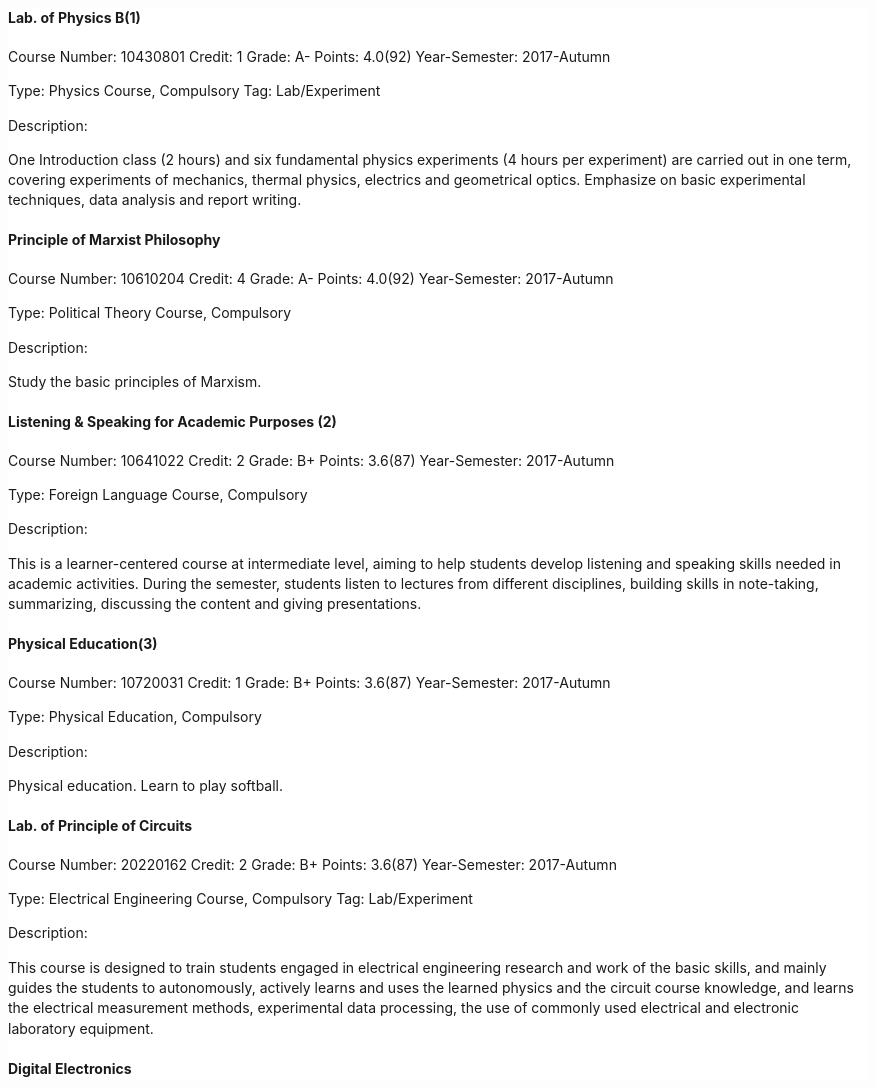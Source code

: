 #### Lab. of Physics B(1)

Course Number: 10430801	Credit: 1	Grade: A- 	Points: 4.0(92)	Year-Semester: 2017-Autumn 

Type: Physics Course, Compulsory	Tag: Lab/Experiment

Description:

One Introduction class (2 hours) and six fundamental physics experiments (4 hours per experiment) are carried out in one term, covering experiments of mechanics, thermal physics, electrics and geometrical optics. Emphasize on basic experimental techniques, data analysis and report writing.

#### Principle of Marxist Philosophy

Course Number: 10610204	Credit: 4	Grade: A- 	Points: 4.0(92)	Year-Semester: 2017-Autumn 

Type: Political Theory Course, Compulsory

Description:

Study the basic principles of Marxism.

#### Listening & Speaking for Academic Purposes (2)

Course Number: 10641022	Credit: 2	Grade: B+ 	Points: 3.6(87)	Year-Semester: 2017-Autumn 

Type: Foreign Language Course, Compulsory

Description:

This is a learner-centered course at intermediate level, aiming to help students develop listening and speaking skills needed in academic activities. During the semester, students listen to lectures from different disciplines, building skills in note-taking, summarizing, discussing the content and giving presentations.

#### Physical Education(3)

Course Number: 10720031	Credit: 1	Grade: B+ 	Points: 3.6(87)	Year-Semester: 2017-Autumn 

Type: Physical Education, Compulsory

Description:

Physical education. Learn to play softball.

#### Lab. of Principle of Circuits

Course Number: 20220162	Credit: 2	Grade: B+ 	Points: 3.6(87)	Year-Semester: 2017-Autumn 

Type: Electrical Engineering Course, Compulsory	Tag: Lab/Experiment

Description:

This course is designed to train students engaged in electrical engineering research and work of the basic skills, and mainly guides the students to autonomously, actively learns and uses the learned physics and the circuit course knowledge, and learns the electrical measurement methods, experimental data processing, the use of commonly used electrical and electronic laboratory equipment. 

#### Digital Electronics
